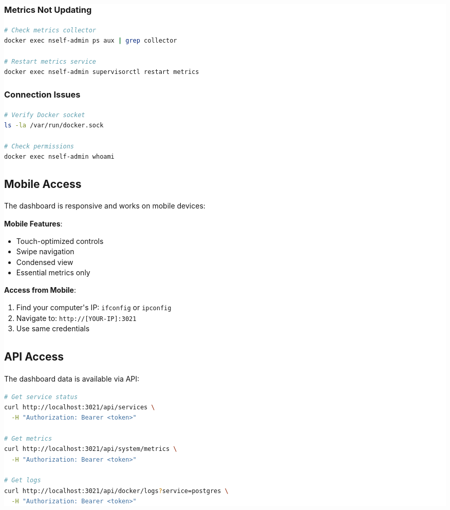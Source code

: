 ### Metrics Not Updating

```bash
# Check metrics collector
docker exec nself-admin ps aux | grep collector

# Restart metrics service
docker exec nself-admin supervisorctl restart metrics
```

### Connection Issues

```bash
# Verify Docker socket
ls -la /var/run/docker.sock

# Check permissions
docker exec nself-admin whoami
```

## Mobile Access

The dashboard is responsive and works on mobile devices:

**Mobile Features**:

- Touch-optimized controls
- Swipe navigation
- Condensed view
- Essential metrics only

**Access from Mobile**:

1. Find your computer's IP: `ifconfig` or `ipconfig`
2. Navigate to: `http://[YOUR-IP]:3021`
3. Use same credentials

## API Access

The dashboard data is available via API:

```bash
# Get service status
curl http://localhost:3021/api/services \
  -H "Authorization: Bearer <token>"

# Get metrics
curl http://localhost:3021/api/system/metrics \
  -H "Authorization: Bearer <token>"

# Get logs
curl http://localhost:3021/api/docker/logs?service=postgres \
  -H "Authorization: Bearer <token>"
```

